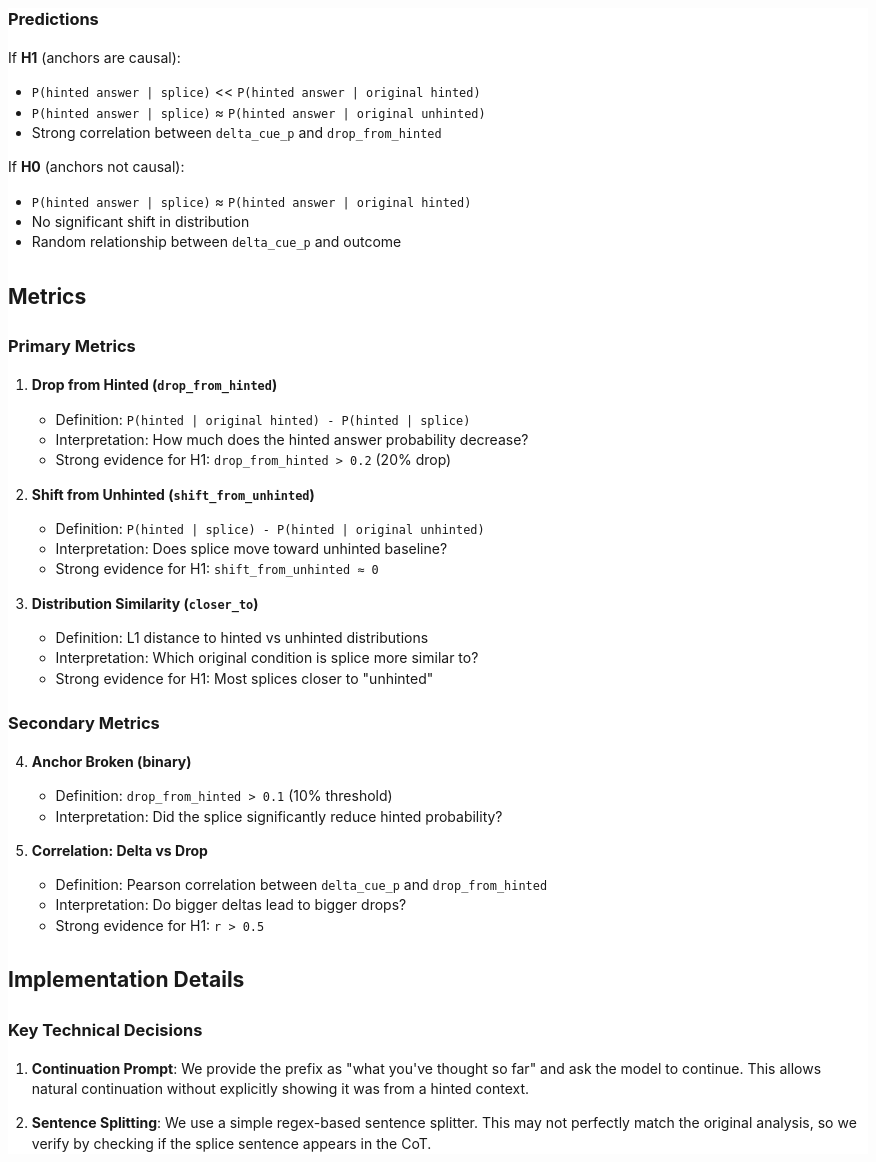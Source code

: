 ### Predictions

If **H1** (anchors are causal):
- `P(hinted answer | splice)` << `P(hinted answer | original hinted)`
- `P(hinted answer | splice)` ≈ `P(hinted answer | original unhinted)`
- Strong correlation between `delta_cue_p` and `drop_from_hinted`

If **H0** (anchors not causal):
- `P(hinted answer | splice)` ≈ `P(hinted answer | original hinted)`
- No significant shift in distribution
- Random relationship between `delta_cue_p` and outcome

## Metrics

### Primary Metrics

1. **Drop from Hinted (`drop_from_hinted`)**
   - Definition: `P(hinted | original hinted) - P(hinted | splice)`
   - Interpretation: How much does the hinted answer probability decrease?
   - Strong evidence for H1: `drop_from_hinted > 0.2` (20% drop)

2. **Shift from Unhinted (`shift_from_unhinted`)**
   - Definition: `P(hinted | splice) - P(hinted | original unhinted)`
   - Interpretation: Does splice move toward unhinted baseline?
   - Strong evidence for H1: `shift_from_unhinted ≈ 0`

3. **Distribution Similarity (`closer_to`)**
   - Definition: L1 distance to hinted vs unhinted distributions
   - Interpretation: Which original condition is splice more similar to?
   - Strong evidence for H1: Most splices closer to "unhinted"

### Secondary Metrics

4. **Anchor Broken (binary)**
   - Definition: `drop_from_hinted > 0.1` (10% threshold)
   - Interpretation: Did the splice significantly reduce hinted probability?

5. **Correlation: Delta vs Drop**
   - Definition: Pearson correlation between `delta_cue_p` and `drop_from_hinted`
   - Interpretation: Do bigger deltas lead to bigger drops?
   - Strong evidence for H1: `r > 0.5`

## Implementation Details

### Key Technical Decisions

1. **Continuation Prompt**: We provide the prefix as "what you've thought so far" and ask the model to continue. This allows natural continuation without explicitly showing it was from a hinted context.

2. **Sentence Splitting**: We use a simple regex-based sentence splitter. This may not perfectly match the original analysis, so we verify by checking if the splice sentence appears in the CoT.
